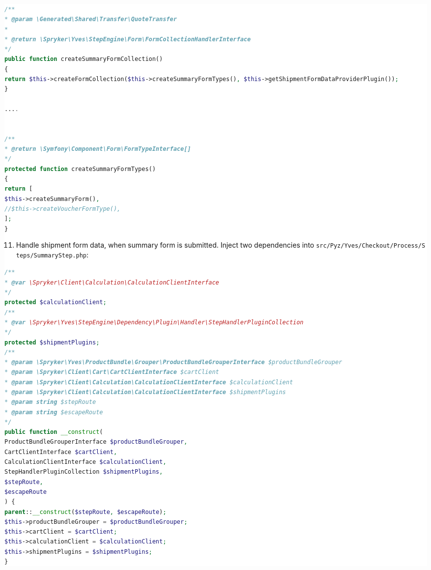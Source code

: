 ```php
/**
* @param \Generated\Shared\Transfer\QuoteTransfer
*
* @return \Spryker\Yves\StepEngine\Form\FormCollectionHandlerInterface
*/
public function createSummaryFormCollection()
{
return $this->createFormCollection($this->createSummaryFormTypes(), $this->getShipmentFormDataProviderPlugin());
}

....


/**
* @return \Symfony\Component\Form\FormTypeInterface[]
*/
protected function createSummaryFormTypes()
{
return [
$this->createSummaryForm(),
//$this->createVoucherFormType(),
];
}
```
11. Handle shipment form data, when summary form is submitted. Inject two dependencies into `src/Pyz/Yves/Checkout/Process/Steps/SummaryStep.php`:

```php
/**
* @var \Spryker\Client\Calculation\CalculationClientInterface
*/
protected $calculationClient;
/**
* @var \Spryker\Yves\StepEngine\Dependency\Plugin\Handler\StepHandlerPluginCollection
*/
protected $shipmentPlugins;
/**
* @param \Spryker\Yves\ProductBundle\Grouper\ProductBundleGrouperInterface $productBundleGrouper
* @param \Spryker\Client\Cart\CartClientInterface $cartClient
* @param \Spryker\Client\Calculation\CalculationClientInterface $calculationClient
* @param \Spryker\Client\Calculation\CalculationClientInterface $shipmentPlugins
* @param string $stepRoute
* @param string $escapeRoute
*/
public function __construct(
ProductBundleGrouperInterface $productBundleGrouper,
CartClientInterface $cartClient,
CalculationClientInterface $calculationClient,
StepHandlerPluginCollection $shipmentPlugins,
$stepRoute,
$escapeRoute
) {
parent::__construct($stepRoute, $escapeRoute);
$this->productBundleGrouper = $productBundleGrouper;
$this->cartClient = $cartClient;
$this->calculationClient = $calculationClient;
$this->shipmentPlugins = $shipmentPlugins;
}
```
